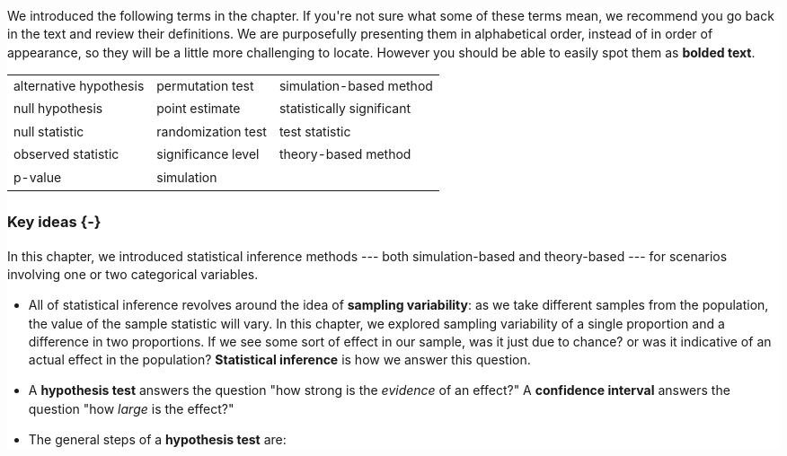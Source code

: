 We introduced the following terms in the chapter. If you're not sure what some of these terms mean, we recommend you go back in the text and review their definitions. We are purposefully presenting them in alphabetical order, instead of in order of appearance, so they will be a little more challenging to locate. However you should be able to easily spot them as **bolded text**.

<table class="table table-striped table-condensed" style="margin-left: auto; margin-right: auto;">
<tbody>
  <tr>
   <td style="text-align:left;"> alternative hypothesis </td>
   <td style="text-align:left;"> permutation test </td>
   <td style="text-align:left;"> simulation-based method </td>
  </tr>
  <tr>
   <td style="text-align:left;"> null hypothesis </td>
   <td style="text-align:left;"> point estimate </td>
   <td style="text-align:left;"> statistically significant </td>
  </tr>
  <tr>
   <td style="text-align:left;"> null statistic </td>
   <td style="text-align:left;"> randomization test </td>
   <td style="text-align:left;"> test statistic </td>
  </tr>
  <tr>
   <td style="text-align:left;"> observed statistic </td>
   <td style="text-align:left;"> significance level </td>
   <td style="text-align:left;"> theory-based method </td>
  </tr>
  <tr>
   <td style="text-align:left;"> p-value </td>
   <td style="text-align:left;"> simulation </td>
   <td style="text-align:left;">  </td>
  </tr>
</tbody>
</table>

### Key ideas {-}





In this chapter, we introduced statistical inference methods --- both simulation-based and theory-based --- for scenarios involving one or two categorical variables.

-   All of statistical inference revolves around the idea of **sampling variability**: as we take different samples from the population, the value of the sample statistic will vary. In this chapter, we explored sampling variability of a single proportion and a difference in two proportions. If we see some sort of effect in our sample, was it just due to chance? or was it indicative of an actual effect in the population? **Statistical inference** is how we answer this question.

-   A **hypothesis test** answers the question "how strong is the *evidence* of an effect?" A **confidence interval** answers the question "how *large* is the effect?"

-   The general steps of a **hypothesis test** are:
